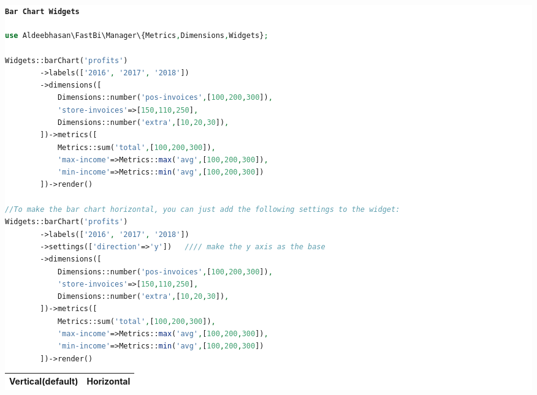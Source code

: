



#### `Bar Chart Widgets`

```php
use Aldeebhasan\FastBi\Manager\{Metrics,Dimensions,Widgets};

Widgets::barChart('profits')
        ->labels(['2016', '2017', '2018'])
        ->dimensions([
            Dimensions::number('pos-invoices',[100,200,300]),
            'store-invoices'=>[150,110,250],
            Dimensions::number('extra',[10,20,30]),
        ])->metrics([
            Metrics::sum('total',[100,200,300]),
            'max-income'=>Metrics::max('avg',[100,200,300]),
            'min-income'=>Metrics::min('avg',[100,200,300])
        ])->render()
        
//To make the bar chart horizontal, you can just add the following settings to the widget:
Widgets::barChart('profits')
        ->labels(['2016', '2017', '2018'])
        ->settings(['direction'=>'y'])   //// make the y axis as the base
        ->dimensions([
            Dimensions::number('pos-invoices',[100,200,300]),
            'store-invoices'=>[150,110,250],
            Dimensions::number('extra',[10,20,30]),
        ])->metrics([
            Metrics::sum('total',[100,200,300]),
            'max-income'=>Metrics::max('avg',[100,200,300]),
            'min-income'=>Metrics::min('avg',[100,200,300])
        ])->render()
```

| Vertical(default)  | Horizontal |
| ------------- | ------------- |